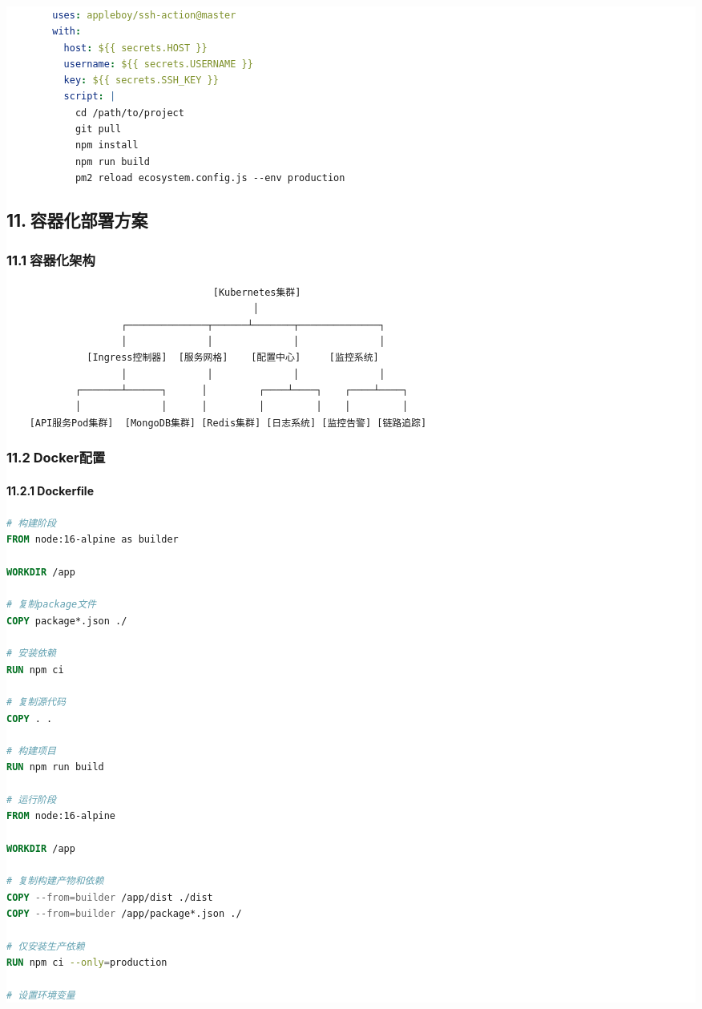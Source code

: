 ```yaml
        uses: appleboy/ssh-action@master
        with:
          host: ${{ secrets.HOST }}
          username: ${{ secrets.USERNAME }}
          key: ${{ secrets.SSH_KEY }}
          script: |
            cd /path/to/project
            git pull
            npm install
            npm run build
            pm2 reload ecosystem.config.js --env production
``` 

## 11. 容器化部署方案

### 11.1 容器化架构
```
                                    [Kubernetes集群]
                                           │
                    ┌──────────────┬──────┴───────┬──────────────┐
                    │              │              │              │
              [Ingress控制器]  [服务网格]    [配置中心]     [监控系统]
                    │              │              │              │
            ┌───────┴──────┐      │         ┌────┴────┐    ┌────┴────┐
            │              │      │         │         │    │         │
    [API服务Pod集群]  [MongoDB集群] [Redis集群] [日志系统] [监控告警] [链路追踪]
```

### 11.2 Docker配置

#### 11.2.1 Dockerfile
```dockerfile
# 构建阶段
FROM node:16-alpine as builder

WORKDIR /app

# 复制package文件
COPY package*.json ./

# 安装依赖
RUN npm ci

# 复制源代码
COPY . .

# 构建项目
RUN npm run build

# 运行阶段
FROM node:16-alpine

WORKDIR /app

# 复制构建产物和依赖
COPY --from=builder /app/dist ./dist
COPY --from=builder /app/package*.json ./

# 仅安装生产依赖
RUN npm ci --only=production

# 设置环境变量
```